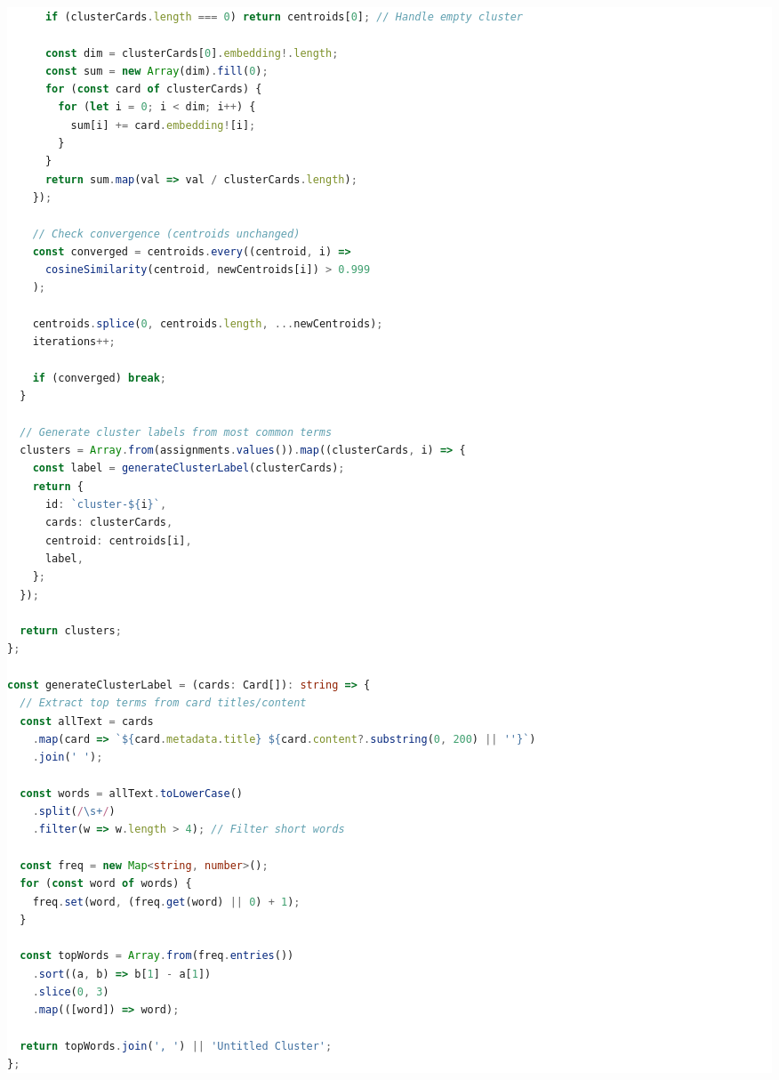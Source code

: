 ```typescript
      if (clusterCards.length === 0) return centroids[0]; // Handle empty cluster

      const dim = clusterCards[0].embedding!.length;
      const sum = new Array(dim).fill(0);
      for (const card of clusterCards) {
        for (let i = 0; i < dim; i++) {
          sum[i] += card.embedding![i];
        }
      }
      return sum.map(val => val / clusterCards.length);
    });

    // Check convergence (centroids unchanged)
    const converged = centroids.every((centroid, i) =>
      cosineSimilarity(centroid, newCentroids[i]) > 0.999
    );

    centroids.splice(0, centroids.length, ...newCentroids);
    iterations++;

    if (converged) break;
  }

  // Generate cluster labels from most common terms
  clusters = Array.from(assignments.values()).map((clusterCards, i) => {
    const label = generateClusterLabel(clusterCards);
    return {
      id: `cluster-${i}`,
      cards: clusterCards,
      centroid: centroids[i],
      label,
    };
  });

  return clusters;
};

const generateClusterLabel = (cards: Card[]): string => {
  // Extract top terms from card titles/content
  const allText = cards
    .map(card => `${card.metadata.title} ${card.content?.substring(0, 200) || ''}`)
    .join(' ');

  const words = allText.toLowerCase()
    .split(/\s+/)
    .filter(w => w.length > 4); // Filter short words

  const freq = new Map<string, number>();
  for (const word of words) {
    freq.set(word, (freq.get(word) || 0) + 1);
  }

  const topWords = Array.from(freq.entries())
    .sort((a, b) => b[1] - a[1])
    .slice(0, 3)
    .map(([word]) => word);

  return topWords.join(', ') || 'Untitled Cluster';
};
```
